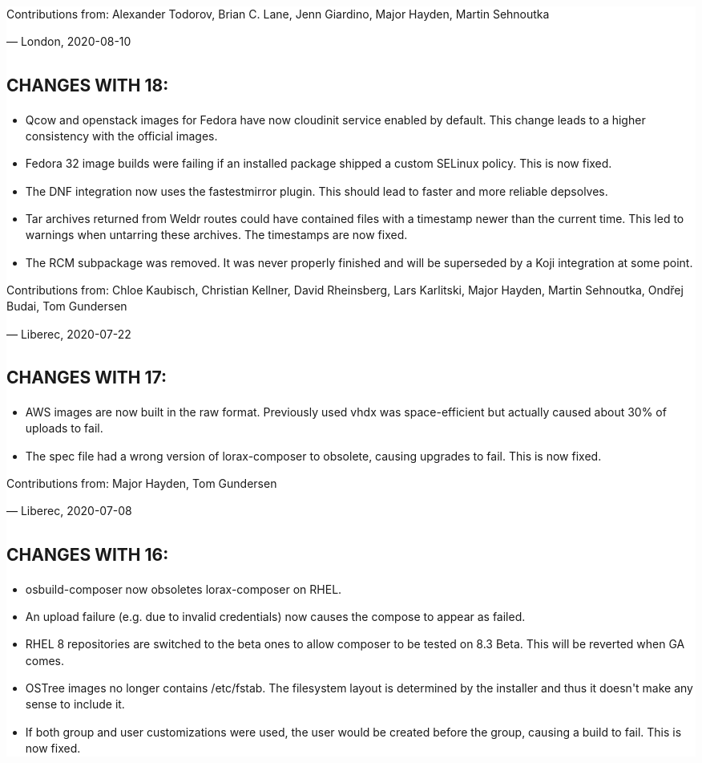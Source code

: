 Contributions from: Alexander Todorov, Brian C. Lane, Jenn Giardino,
                    Major Hayden, Martin Sehnoutka

— London, 2020-08-10

## CHANGES WITH 18:

  * Qcow and openstack images for Fedora have now cloudinit service enabled
    by default. This change leads to a higher consistency with the official
    images.
    
  * Fedora 32 image builds were failing if an installed package shipped
    a custom SELinux policy. This is now fixed.

  * The DNF integration now uses the fastestmirror plugin. This should lead
    to faster and more reliable depsolves.

  * Tar archives returned from Weldr routes could have contained files with
    a timestamp newer than the current time. This led to warnings when
    untarring these archives. The timestamps are now fixed.
    
  * The RCM subpackage was removed. It was never properly finished and will
    be superseded by a Koji integration at some point.

Contributions from: Chloe Kaubisch, Christian Kellner, David Rheinsberg,
                    Lars Karlitski, Major Hayden, Martin Sehnoutka,
                    Ondřej Budai, Tom Gundersen

— Liberec, 2020-07-22

## CHANGES WITH 17:

  * AWS images are now built in the raw format. Previously used vhdx was
    space-efficient but actually caused about 30% of uploads to fail.

  * The spec file had a wrong version of lorax-composer to obsolete, causing
    upgrades to fail. This is now fixed.

Contributions from: Major Hayden, Tom Gundersen

— Liberec, 2020-07-08

## CHANGES WITH 16:

  * osbuild-composer now obsoletes lorax-composer on RHEL.

  * An upload failure (e.g. due to invalid credentials) now causes the compose
    to appear as failed.
    
  * RHEL 8 repositories are switched to the beta ones to allow composer to be
    tested on 8.3 Beta. This will be reverted when GA comes.
  
  * OSTree images no longer contains /etc/fstab. The filesystem layout is
    determined by the installer and thus it doesn't make any sense to include
    it.
    
  * If both group and user customizations were used, the user would be created
    before the group, causing a build to fail. This is now fixed.
    